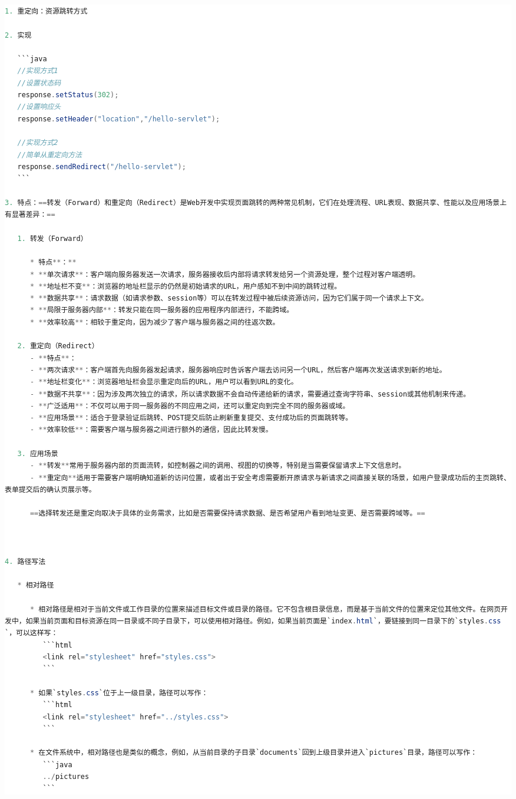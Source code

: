    ```java
   1. 重定向：资源跳转方式

   2. 实现

      ```java
      //实现方式1
      //设置状态码
      response.setStatus(302);
      //设置响应头
      response.setHeader("location","/hello-servlet");
      
      //实现方式2
      //简单从重定向方法
      response.sendRedirect("/hello-servlet");
      ```

   3. 特点：==转发（Forward）和重定向（Redirect）是Web开发中实现页面跳转的两种常见机制，它们在处理流程、URL表现、数据共享、性能以及应用场景上有显著差异：==

      1. 转发（Forward）

         * 特点**：**
         * **单次请求**：客户端向服务器发送一次请求，服务器接收后内部将请求转发给另一个资源处理，整个过程对客户端透明。
         * **地址栏不变**：浏览器的地址栏显示的仍然是初始请求的URL，用户感知不到中间的跳转过程。
         * **数据共享**：请求数据（如请求参数、session等）可以在转发过程中被后续资源访问，因为它们属于同一个请求上下文。
         * **局限于服务器内部**：转发只能在同一服务器的应用程序内部进行，不能跨域。
         * **效率较高**：相较于重定向，因为减少了客户端与服务器之间的往返次数。

      2. 重定向（Redirect）
         - **特点**：
         - **两次请求**：客户端首先向服务器发起请求，服务器响应时告诉客户端去访问另一个URL，然后客户端再次发送请求到新的地址。
         - **地址栏变化**：浏览器地址栏会显示重定向后的URL，用户可以看到URL的变化。
         - **数据不共享**：因为涉及两次独立的请求，所以请求数据不会自动传递给新的请求，需要通过查询字符串、session或其他机制来传递。
         - **广泛适用**：不仅可以用于同一服务器的不同应用之间，还可以重定向到完全不同的服务器或域。
         - **应用场景**：适合于登录验证后跳转、POST提交后防止刷新重复提交、支付成功后的页面跳转等。
         - **效率较低**：需要客户端与服务器之间进行额外的通信，因此比转发慢。

      3. 应用场景
         - **转发**常用于服务器内部的页面流转，如控制器之间的调用、视图的切换等，特别是当需要保留请求上下文信息时。
         - **重定向**适用于需要客户端明确知道新的访问位置，或者出于安全考虑需要断开原请求与新请求之间直接关联的场景，如用户登录成功后的主页跳转、表单提交后的确认页展示等。

         ==选择转发还是重定向取决于具体的业务需求，比如是否需要保持请求数据、是否希望用户看到地址变更、是否需要跨域等。==

      

   4. 路径写法

      * 相对路径

         * 相对路径是相对于当前文件或工作目录的位置来描述目标文件或目录的路径。它不包含根目录信息，而是基于当前文件的位置来定位其他文件。在网页开发中，如果当前页面和目标资源在同一目录或不同子目录下，可以使用相对路径。例如，如果当前页面是`index.html`，要链接到同一目录下的`styles.css`，可以这样写：
            ```html
            <link rel="stylesheet" href="styles.css">
            ```

         * 如果`styles.css`位于上一级目录，路径可以写作：
            ```html
            <link rel="stylesheet" href="../styles.css">
            ```

         * 在文件系统中，相对路径也是类似的概念，例如，从当前目录的子目录`documents`回到上级目录并进入`pictures`目录，路径可以写作：
            ```java
            ../pictures
            ```
   ```